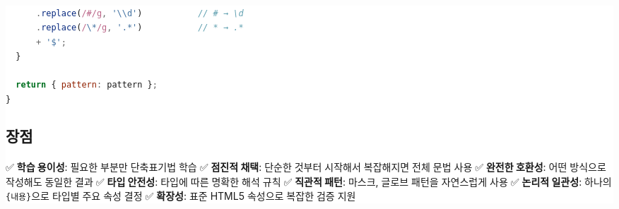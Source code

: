 ```javascript
      .replace(/#/g, '\\d')           // # → \d
      .replace(/\*/g, '.*')           // * → .*
      + '$';
  }
  
  return { pattern: pattern };
}
```

## 장점

✅ **학습 용이성**: 필요한 부분만 단축표기법 학습
✅ **점진적 채택**: 단순한 것부터 시작해서 복잡해지면 전체 문법 사용
✅ **완전한 호환성**: 어떤 방식으로 작성해도 동일한 결과
✅ **타입 안전성**: 타입에 따른 명확한 해석 규칙
✅ **직관적 패턴**: 마스크, 글로브 패턴을 자연스럽게 사용
✅ **논리적 일관성**: 하나의 `{내용}`으로 타입별 주요 속성 결정
✅ **확장성**: 표준 HTML5 속성으로 복잡한 검증 지원
